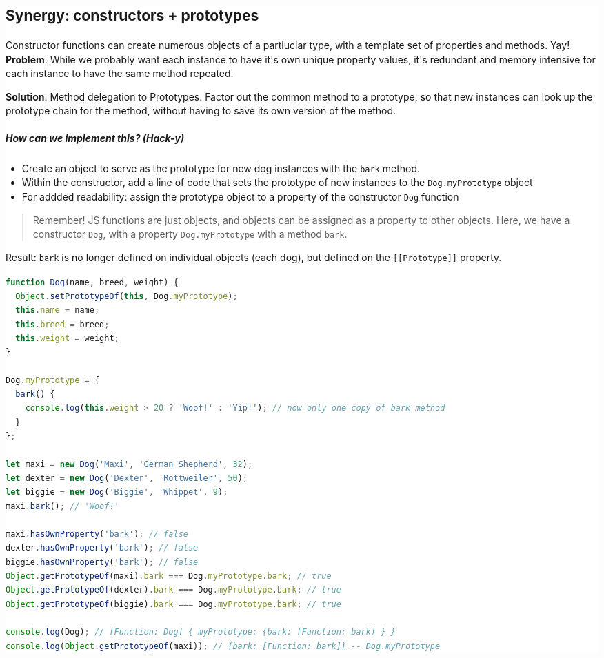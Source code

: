 
## Synergy: constructors + prototypes
Constructor functions can create numerous objects of a partiuclar type, with a template set of properties and methods. Yay!
**Problem**: While we probably want each instance to have it's own unique property values, it's redundant and memory intensive for each instance to have the same method repeated. 

**Solution**: Method delegation to Prototypes. Factor out the common method to a prototype, so that new instances can look up the prototype chain for the method, without having to save its own version of the method. 

##### How can we implement this? (Hack-y)
- Create an object  to serve as the prototype for new dog instances with the `bark` method.
- Within the constructor, add a line of code that sets the prototype of new instances to the `Dog.myPrototype` object
-  For addded readability: assign the prototype object to a property of the constructor `Dog` function

> Remember! JS functions are just objects, and objects can be assigned as a property to other objects. Here, we have a constructor `Dog`, with a property `Dog.myPrototype` with a method `bark`.

Result: `bark` is no longer defined on individual objects (each dog), but defined on the `[[Prototype]]` property.
```js
function Dog(name, breed, weight) {
  Object.setPrototypeOf(this, Dog.myPrototype);
  this.name = name;
  this.breed = breed;
  this.weight = weight;
}

Dog.myPrototype = {
  bark() {
    console.log(this.weight > 20 ? 'Woof!' : 'Yip!'); // now only one copy of bark method
  }
};

let maxi = new Dog('Maxi', 'German Shepherd', 32);
let dexter = new Dog('Dexter', 'Rottweiler', 50);
let biggie = new Dog('Biggie', 'Whippet', 9);
maxi.bark(); // 'Woof!'

maxi.hasOwnProperty('bark'); // false
dexter.hasOwnProperty('bark'); // false
biggie.hasOwnProperty('bark'); // false
Object.getPrototypeOf(maxi).bark === Dog.myPrototype.bark; // true
Object.getPrototypeOf(dexter).bark === Dog.myPrototype.bark; // true
Object.getPrototypeOf(biggie).bark === Dog.myPrototype.bark; // true

console.log(Dog); // [Function: Dog] { myPrototype: {bark: [Function: bark] } }
console.log(Object.getPrototypeOf(maxi)); // {bark: [Function: bark]} -- Dog.myPrototype

```
